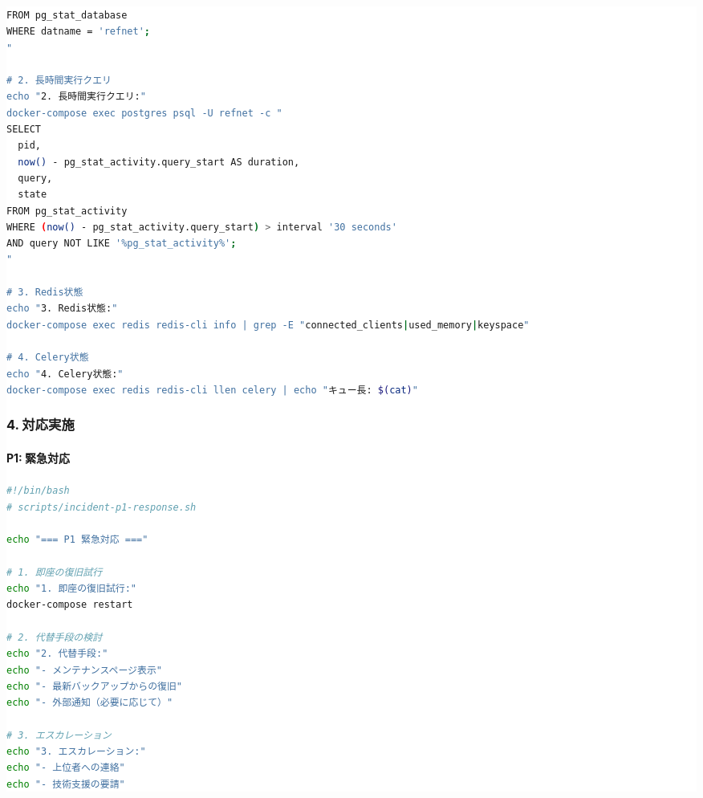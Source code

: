 ```bash
FROM pg_stat_database
WHERE datname = 'refnet';
"

# 2. 長時間実行クエリ
echo "2. 長時間実行クエリ:"
docker-compose exec postgres psql -U refnet -c "
SELECT
  pid,
  now() - pg_stat_activity.query_start AS duration,
  query,
  state
FROM pg_stat_activity
WHERE (now() - pg_stat_activity.query_start) > interval '30 seconds'
AND query NOT LIKE '%pg_stat_activity%';
"

# 3. Redis状態
echo "3. Redis状態:"
docker-compose exec redis redis-cli info | grep -E "connected_clients|used_memory|keyspace"

# 4. Celery状態
echo "4. Celery状態:"
docker-compose exec redis redis-cli llen celery | echo "キュー長: $(cat)"
```

### 4. 対応実施

#### P1: 緊急対応

```bash
#!/bin/bash
# scripts/incident-p1-response.sh

echo "=== P1 緊急対応 ==="

# 1. 即座の復旧試行
echo "1. 即座の復旧試行:"
docker-compose restart

# 2. 代替手段の検討
echo "2. 代替手段:"
echo "- メンテナンスページ表示"
echo "- 最新バックアップからの復旧"
echo "- 外部通知（必要に応じて）"

# 3. エスカレーション
echo "3. エスカレーション:"
echo "- 上位者への連絡"
echo "- 技術支援の要請"
```
